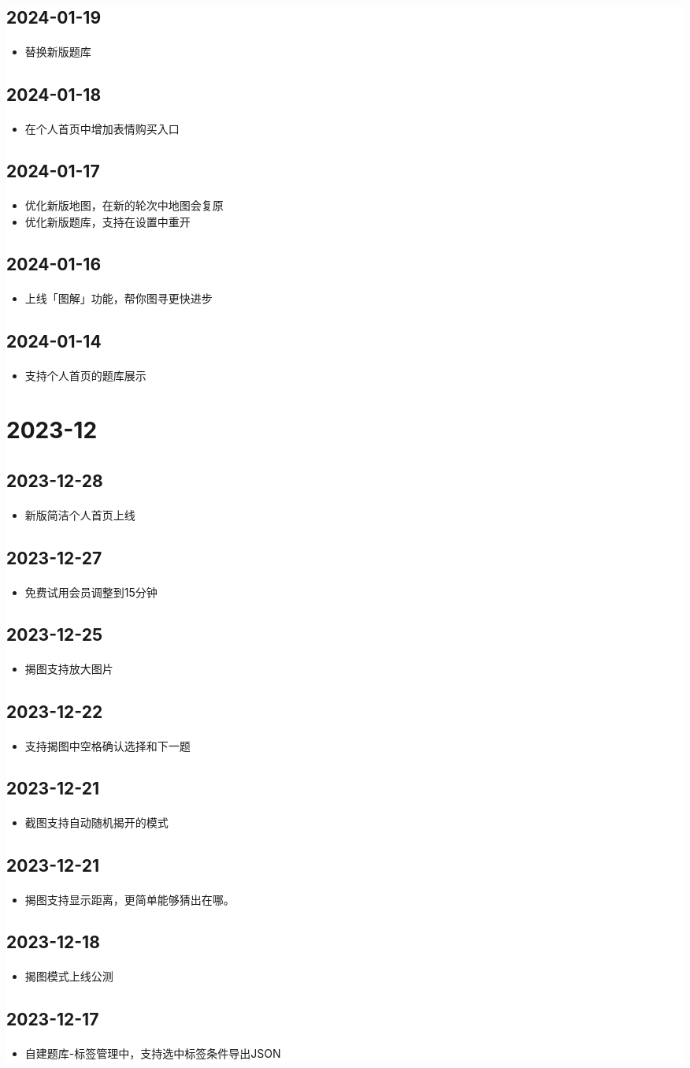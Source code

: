 ## 2024-01-19
+ 替换新版题库

## 2024-01-18
+ 在个人首页中增加表情购买入口

## 2024-01-17
+ 优化新版地图，在新的轮次中地图会复原
+ 优化新版题库，支持在设置中重开

## 2024-01-16
+ 上线「图解」功能，帮你图寻更快进步

## 2024-01-14
+ 支持个人首页的题库展示

# 2023-12
## 2023-12-28
+ 新版简洁个人首页上线

## 2023-12-27
+ 免费试用会员调整到15分钟

## 2023-12-25
+ 揭图支持放大图片

## 2023-12-22
+ 支持揭图中空格确认选择和下一题

## 2023-12-21
+ 截图支持自动随机揭开的模式

## 2023-12-21
+ 揭图支持显示距离，更简单能够猜出在哪。

## 2023-12-18
+ 揭图模式上线公测

## 2023-12-17
+ 自建题库-标签管理中，支持选中标签条件导出JSON
